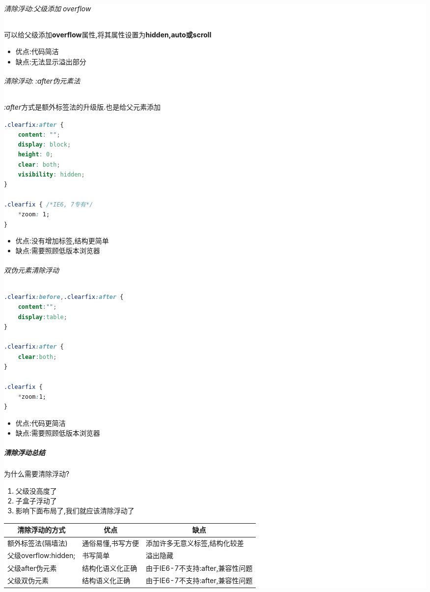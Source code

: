 ###### 清除浮动:父级添加 overflow

可以给父级添加**overflow**属性,将其属性设置为**hidden,auto或scroll**

- 优点:代码简洁
- 缺点:无法显示溢出部分

###### 清除浮动: :after伪元素法

*:after*方式是额外标签法的升级版.也是给父元素添加

``` css
.clearfix:after {
    content: "";
    display: block;
    height: 0;
    clear: both;
    visibility: hidden;
}

.clearfix { /*IE6, 7专有*/
    *zoom: 1;
}
```

- 优点:没有增加标签,结构更简单
- 缺点:需要照顾低版本浏览器

###### 双伪元素清除浮动

``` css
.clearfix:before,.clearfix:after {
    content:"";
    display:table;
}

.clearfix:after {
    clear:both;
}

.clearfix {
    *zoom:1;
}
```

- 优点:代码更简洁
- 缺点:需要照顾低版本浏览器

##### 清除浮动总结

为什么需要清除浮动?

1. 父级没高度了
2. 子盒子浮动了
3. 影响下面布局了,我们就应该清除浮动了

| 清除浮动的方式 | 优点 | 缺点 |
| --- | --- | --- |
| 额外标签法(隔墙法) | 通俗易懂,书写方便 | 添加许多无意义标签,结构化较差 |
| 父级overflow:hidden; | 书写简单 | 溢出隐藏 |
| 父级after伪元素 | 结构化语义化正确 | 由于IE6-7不支持:after,兼容性问题 |
| 父级双伪元素 | 结构语义化正确 | 由于IE6-7不支持:after,兼容性问题 |

